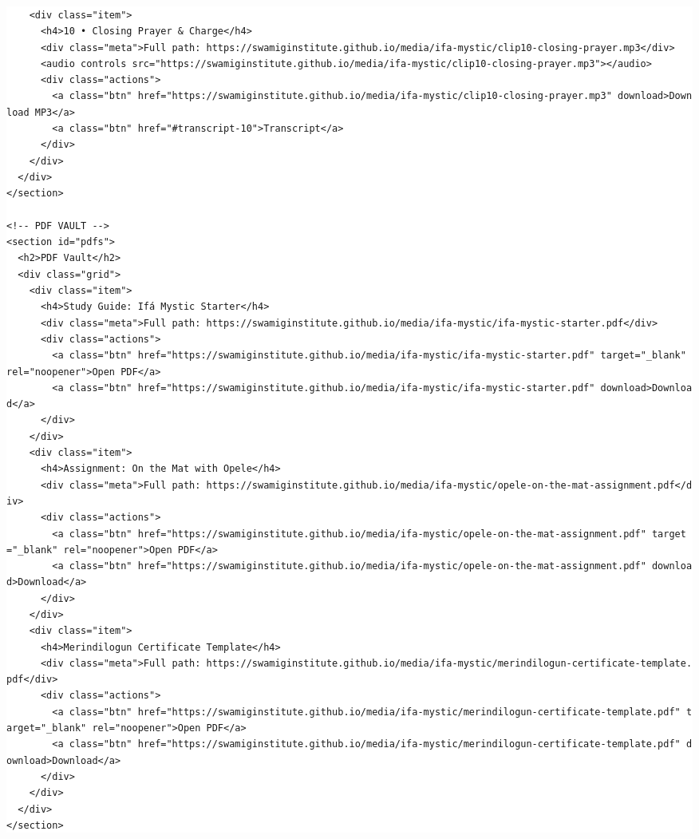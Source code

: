         <div class="item">
          <h4>10 • Closing Prayer & Charge</h4>
          <div class="meta">Full path: https://swamiginstitute.github.io/media/ifa-mystic/clip10-closing-prayer.mp3</div>
          <audio controls src="https://swamiginstitute.github.io/media/ifa-mystic/clip10-closing-prayer.mp3"></audio>
          <div class="actions">
            <a class="btn" href="https://swamiginstitute.github.io/media/ifa-mystic/clip10-closing-prayer.mp3" download>Download MP3</a>
            <a class="btn" href="#transcript-10">Transcript</a>
          </div>
        </div>
      </div>
    </section>

    <!-- PDF VAULT -->
    <section id="pdfs">
      <h2>PDF Vault</h2>
      <div class="grid">
        <div class="item">
          <h4>Study Guide: Ifá Mystic Starter</h4>
          <div class="meta">Full path: https://swamiginstitute.github.io/media/ifa-mystic/ifa-mystic-starter.pdf</div>
          <div class="actions">
            <a class="btn" href="https://swamiginstitute.github.io/media/ifa-mystic/ifa-mystic-starter.pdf" target="_blank" rel="noopener">Open PDF</a>
            <a class="btn" href="https://swamiginstitute.github.io/media/ifa-mystic/ifa-mystic-starter.pdf" download>Download</a>
          </div>
        </div>
        <div class="item">
          <h4>Assignment: On the Mat with Opele</h4>
          <div class="meta">Full path: https://swamiginstitute.github.io/media/ifa-mystic/opele-on-the-mat-assignment.pdf</div>
          <div class="actions">
            <a class="btn" href="https://swamiginstitute.github.io/media/ifa-mystic/opele-on-the-mat-assignment.pdf" target="_blank" rel="noopener">Open PDF</a>
            <a class="btn" href="https://swamiginstitute.github.io/media/ifa-mystic/opele-on-the-mat-assignment.pdf" download>Download</a>
          </div>
        </div>
        <div class="item">
          <h4>Merindilogun Certificate Template</h4>
          <div class="meta">Full path: https://swamiginstitute.github.io/media/ifa-mystic/merindilogun-certificate-template.pdf</div>
          <div class="actions">
            <a class="btn" href="https://swamiginstitute.github.io/media/ifa-mystic/merindilogun-certificate-template.pdf" target="_blank" rel="noopener">Open PDF</a>
            <a class="btn" href="https://swamiginstitute.github.io/media/ifa-mystic/merindilogun-certificate-template.pdf" download>Download</a>
          </div>
        </div>
      </div>
    </section>
